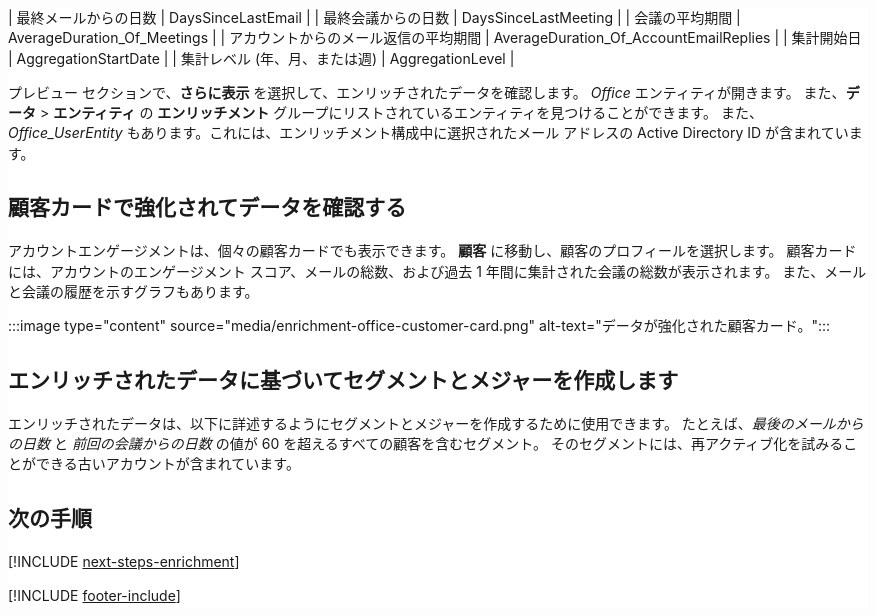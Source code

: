 | 最終メールからの日数                                                             |  DaysSinceLastEmail                      | 
| 最終会議からの日数                                                           |  DaysSinceLastMeeting                    | 
| 会議の平均期間                                                      |  AverageDuration_Of_Meetings             | 
| アカウントからのメール返信の平均期間                                    |  AverageDuration_Of_AccountEmailReplies  | 
| 集計開始日                                                            |  AggregationStartDate                    | 
| 集計レベル (年、月、または週)                                          |  AggregationLevel                        | 


プレビュー セクションで、**さらに表示** を選択して、エンリッチされたデータを確認します。 *Office* エンティティが開きます。 また、**データ** > **エンティティ** の **エンリッチメント** グループにリストされているエンティティを見つけることができます。 また、*Office_UserEntity* もあります。これには、エンリッチメント構成中に選択されたメール アドレスの Active Directory ID が含まれています。 

## <a name="see-enrichment-data-on-the-customer-card"></a>顧客カードで強化されてデータを確認する

アカウントエンゲージメントは、個々の顧客カードでも表示できます。 **顧客** に移動し、顧客のプロフィールを選択します。 顧客カードには、アカウントのエンゲージメント スコア、メールの総数、および過去 1 年間に集計された会議の総数が表示されます。 また、メールと会議の履歴を示すグラフもあります。

:::image type="content" source="media/enrichment-office-customer-card.png" alt-text="データが強化された顧客カード。":::

## <a name="create-segments-and-measures-based-on-the-enriched-data"></a>エンリッチされたデータに基づいてセグメントとメジャーを作成します

エンリッチされたデータは、以下に詳述するようにセグメントとメジャーを作成するために使用できます。 たとえば、*最後のメールからの日数* と *前回の会議からの日数* の値が 60 を超えるすべての顧客を含むセグメント。 そのセグメントには、再アクティブ化を試みることができる古いアカウントが含まれています。 

## <a name="next-steps"></a>次の手順

[!INCLUDE [next-steps-enrichment](includes/next-steps-enrichment.md)]


[!INCLUDE [footer-include](includes/footer-banner.md)]
